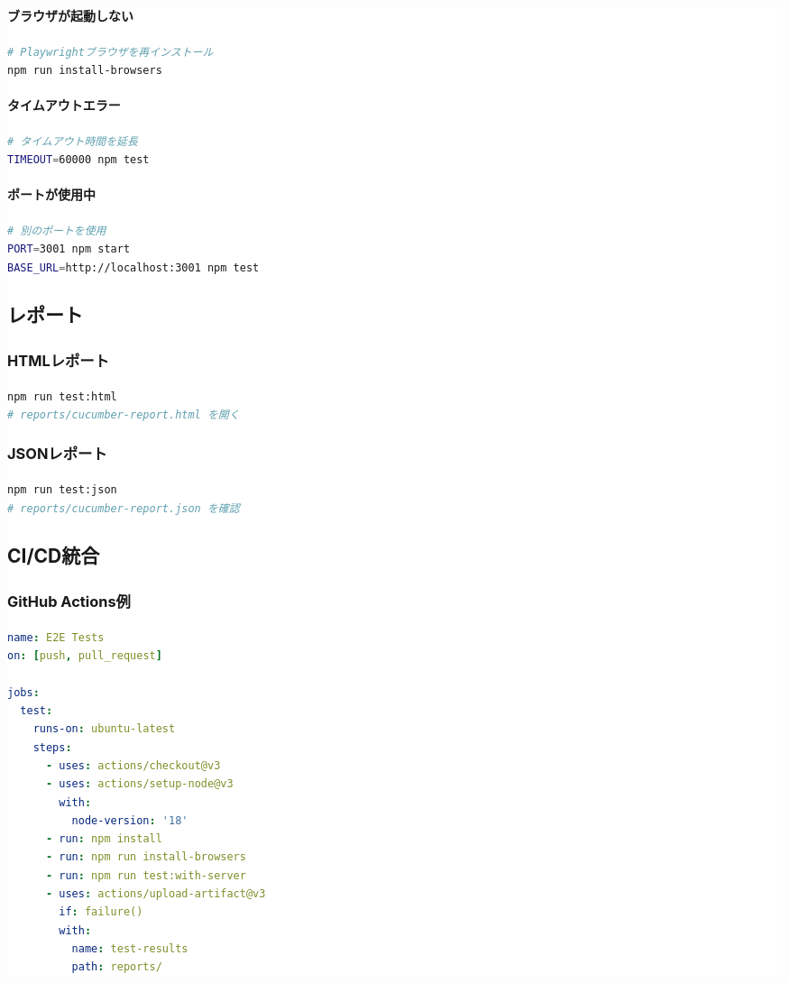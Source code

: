 #### ブラウザが起動しない

```bash
# Playwrightブラウザを再インストール
npm run install-browsers
```

#### タイムアウトエラー

```bash
# タイムアウト時間を延長
TIMEOUT=60000 npm test
```

#### ポートが使用中

```bash
# 別のポートを使用
PORT=3001 npm start
BASE_URL=http://localhost:3001 npm test
```

## レポート

### HTMLレポート

```bash
npm run test:html
# reports/cucumber-report.html を開く
```

### JSONレポート

```bash
npm run test:json
# reports/cucumber-report.json を確認
```

## CI/CD統合

### GitHub Actions例

```yaml
name: E2E Tests
on: [push, pull_request]

jobs:
  test:
    runs-on: ubuntu-latest
    steps:
      - uses: actions/checkout@v3
      - uses: actions/setup-node@v3
        with:
          node-version: '18'
      - run: npm install
      - run: npm run install-browsers
      - run: npm run test:with-server
      - uses: actions/upload-artifact@v3
        if: failure()
        with:
          name: test-results
          path: reports/
```
